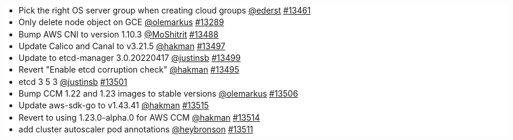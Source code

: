 * Pick the right OS server group when creating cloud groups [@ederst](https://github.com/ederst) [#13461](https://github.com/kubernetes/kops/pull/13461)
* Only delete node object on GCE [@olemarkus](https://github.com/olemarkus) [#13289](https://github.com/kubernetes/kops/pull/13289)
* Bump AWS CNI to version 1.10.3 [@MoShitrit](https://github.com/MoShitrit) [#13488](https://github.com/kubernetes/kops/pull/13488)
* Update Calico and Canal to v3.21.5 [@hakman](https://github.com/hakman) [#13497](https://github.com/kubernetes/kops/pull/13497)
* Update to etcd-manager 3.0.20220417 [@justinsb](https://github.com/justinsb) [#13499](https://github.com/kubernetes/kops/pull/13499)
* Revert "Enable etcd corruption check" [@hakman](https://github.com/hakman) [#13495](https://github.com/kubernetes/kops/pull/13495)
* etcd 3 5 3 [@justinsb](https://github.com/justinsb) [#13501](https://github.com/kubernetes/kops/pull/13501)
* Bump CCM 1.22 and 1.23 images to stable versions [@olemarkus](https://github.com/olemarkus) [#13506](https://github.com/kubernetes/kops/pull/13506)
* Update aws-sdk-go to v1.43.41 [@hakman](https://github.com/hakman) [#13515](https://github.com/kubernetes/kops/pull/13515)
* Revert to using 1.23.0-alpha.0 for AWS CCM [@hakman](https://github.com/hakman) [#13514](https://github.com/kubernetes/kops/pull/13514)
* add cluster autoscaler pod annotations [@heybronson](https://github.com/heybronson) [#13511](https://github.com/kubernetes/kops/pull/13511)
